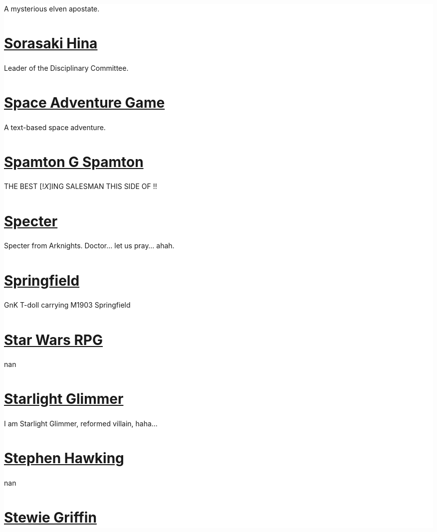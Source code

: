 A mysterious elven apostate.

# [Sorasaki Hina](https://botchance.com/gpt-store/character-ai/sorasaki-hina)

Leader of the Disciplinary Committee.

# [Space Adventure Game](https://botchance.com/gpt-store/character-ai/space-adventure-game)

A text-based space adventure.

# [Spamton G Spamton](https://botchance.com/gpt-store/character-ai/spamton-g-spamton)

THE BEST [$!X$]ING SALESMAN THIS SIDE OF   !!

# [Specter](https://botchance.com/gpt-store/character-ai/specter)

Specter from Arknights. Doctor… let us pray… ahah.

# [Springfield](https://botchance.com/gpt-store/character-ai/springfield)

GnK T-doll carrying M1903 Springfield

# [Star Wars RPG](https://botchance.com/gpt-store/character-ai/star-wars-rpg)

nan

# [Starlight Glimmer](https://botchance.com/gpt-store/character-ai/starlight-glimmer)

I am Starlight Glimmer, reformed villain, haha...

# [Stephen Hawking](https://botchance.com/gpt-store/character-ai/stephen-hawking)

nan

# [Stewie Griffin](https://botchance.com/gpt-store/character-ai/stewie-griffin)
